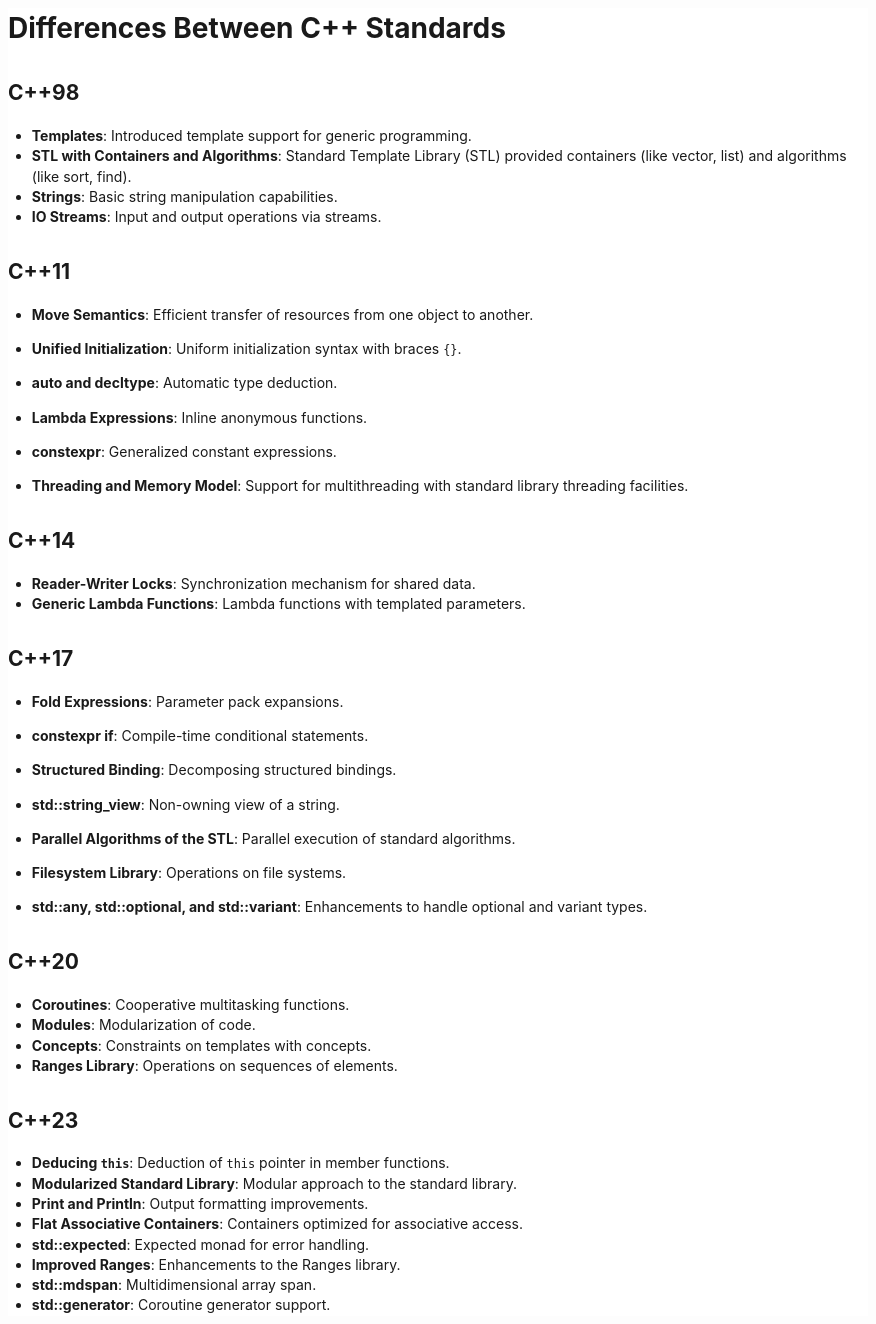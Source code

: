 # Differences Between C++ Standards

## C++98
- **Templates**: Introduced template support for generic programming.
- **STL with Containers and Algorithms**: Standard Template Library (STL) provided containers (like vector, list) and algorithms (like sort, find).
- **Strings**: Basic string manipulation capabilities.
- **IO Streams**: Input and output operations via streams.

## C++11
- **Move Semantics**: Efficient transfer of resources from one object to another.
- **Unified Initialization**: Uniform initialization syntax with braces `{}`.
- **auto and decltype**: Automatic type deduction.
- **Lambda Expressions**: Inline anonymous functions.
- **constexpr**: Generalized constant expressions.

- **Threading and Memory Model**: Support for multithreading with standard library threading facilities.

## C++14
- **Reader-Writer Locks**: Synchronization mechanism for shared data.
- **Generic Lambda Functions**: Lambda functions with templated parameters.

## C++17
- **Fold Expressions**: Parameter pack expansions.
- **constexpr if**: Compile-time conditional statements.
- **Structured Binding**: Decomposing structured bindings.

- **std::string_view**: Non-owning view of a string.
- **Parallel Algorithms of the STL**: Parallel execution of standard algorithms.
- **Filesystem Library**: Operations on file systems.
- **std::any, std::optional, and std::variant**: Enhancements to handle optional and variant types.

## C++20
- **Coroutines**: Cooperative multitasking functions.
- **Modules**: Modularization of code.
- **Concepts**: Constraints on templates with concepts.
- **Ranges Library**: Operations on sequences of elements.

## C++23
- **Deducing `this`**: Deduction of `this` pointer in member functions.
- **Modularized Standard Library**: Modular approach to the standard library.
- **Print and Println**: Output formatting improvements.
- **Flat Associative Containers**: Containers optimized for associative access.
- **std::expected**: Expected monad for error handling.
- **Improved Ranges**: Enhancements to the Ranges library.
- **std::mdspan**: Multidimensional array span.
- **std::generator**: Coroutine generator support.
